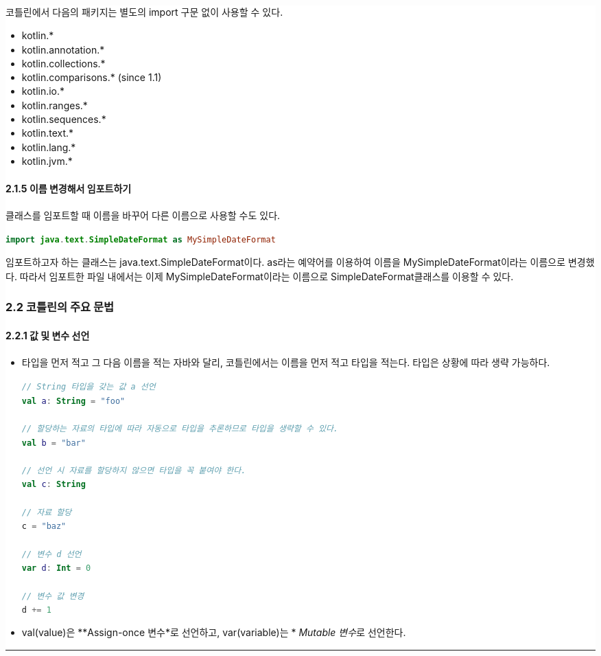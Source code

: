 코틀린에서 다음의 패키지는 별도의 import 구문 없이 사용할 수 있다.

- kotlin.*
- kotlin.annotation.*
- kotlin.collections.* 
- kotlin.comparisons.* (since 1.1)
- kotlin.io.*
- kotlin.ranges.*
- kotlin.sequences.*
- kotlin.text.*
- kotlin.lang.*
- kotlin.jvm.*



#### 2.1.5 이름 변경해서 임포트하기

클래스를 임포트할 때 이름을 바꾸어 다른 이름으로 사용할 수도 있다.

```kotlin
import java.text.SimpleDateFormat as MySimpleDateFormat
```

임포트하고자 하는 클래스는 java.text.SimpleDateFormat이다. as라는 예약어를 이용하여 이름을 MySimpleDateFormat이라는 이름으로 변경했다. 따라서 임포트한 파일 내에서는 이제 MySimpleDateFormat이라는 이름으로 SimpleDateFormat클래스를 이용할 수 있다.



### 2.2 코틀린의 주요 문법

#### 2.2.1 값 및 변수 선언

- 타입을 먼저 적고 그 다음 이름을 적는 자바와 달리, 코틀린에서는 이름을 먼저 적고 타입을 적는다. 타입은 상황에 따라 생략 가능하다.

  ```kotlin
  // String 타입을 갖는 값 a 선언
  val a: String = "foo"
  
  // 할당하는 자료의 타입에 따라 자동으로 타입을 추론하므로 타입을 생략할 수 있다.
  val b = "bar"
  
  // 선언 시 자료를 할당하지 않으면 타입을 꼭 붙여야 한다.
  val c: String
  
  // 자료 할당
  c = "baz"
  
  // 변수 d 선언
  var d: Int = 0
  
  // 변수 값 변경
  d += 1
  ```

- val(value)은 **Assign-once 변수*로 선언하고, var(variable)는 * *Mutable 변수*로 선언한다.

------
